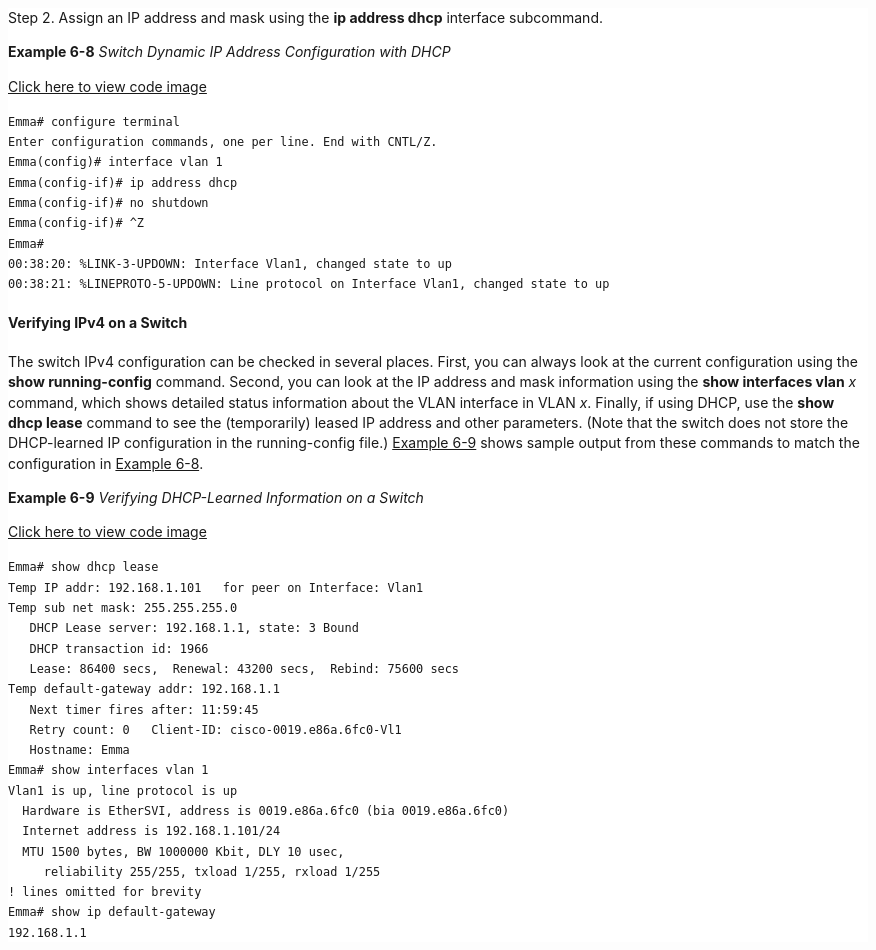 Step 2. Assign an IP address and mask using the **ip address dhcp** interface subcommand.

**Example 6-8** *Switch Dynamic IP Address Configuration with DHCP*

[Click here to view code image](vol1_ch06_images.xhtml#f0150-01)

```
Emma# configure terminal
Enter configuration commands, one per line. End with CNTL/Z.
Emma(config)# interface vlan 1
Emma(config-if)# ip address dhcp
Emma(config-if)# no shutdown
Emma(config-if)# ^Z
Emma#
00:38:20: %LINK-3-UPDOWN: Interface Vlan1, changed state to up
00:38:21: %LINEPROTO-5-UPDOWN: Line protocol on Interface Vlan1, changed state to up
```

#### Verifying IPv4 on a Switch

The switch IPv4 configuration can be checked in several places. First, you can always look at the current configuration using the **show running-config** command. Second, you can look at the IP address and mask information using the **show interfaces vlan** *x* command, which shows detailed status information about the VLAN interface in VLAN *x*. Finally, if using DHCP, use the **show dhcp lease** command to see the (temporarily) leased IP address and other parameters. (Note that the switch does not store the DHCP-learned IP configuration in the running-config file.) [Example 6-9](vol1_ch06.xhtml#exa6_9) shows sample output from these commands to match the configuration in [Example 6-8](vol1_ch06.xhtml#exa6_8).

**Example 6-9** *Verifying DHCP-Learned Information on a Switch*

[Click here to view code image](vol1_ch06_images.xhtml#f0151-01)

```
Emma# show dhcp lease
Temp IP addr: 192.168.1.101   for peer on Interface: Vlan1
Temp sub net mask: 255.255.255.0
   DHCP Lease server: 192.168.1.1, state: 3 Bound
   DHCP transaction id: 1966
   Lease: 86400 secs,  Renewal: 43200 secs,  Rebind: 75600 secs
Temp default-gateway addr: 192.168.1.1
   Next timer fires after: 11:59:45
   Retry count: 0   Client-ID: cisco-0019.e86a.6fc0-Vl1
   Hostname: Emma
Emma# show interfaces vlan 1
Vlan1 is up, line protocol is up
  Hardware is EtherSVI, address is 0019.e86a.6fc0 (bia 0019.e86a.6fc0)
  Internet address is 192.168.1.101/24
  MTU 1500 bytes, BW 1000000 Kbit, DLY 10 usec,
     reliability 255/255, txload 1/255, rxload 1/255
! lines omitted for brevity
Emma# show ip default-gateway
192.168.1.1
```
